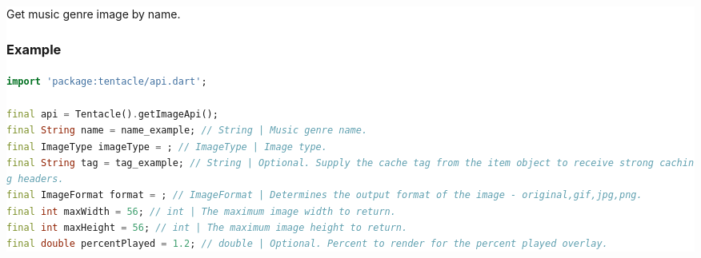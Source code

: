 Get music genre image by name.

### Example
```dart
import 'package:tentacle/api.dart';

final api = Tentacle().getImageApi();
final String name = name_example; // String | Music genre name.
final ImageType imageType = ; // ImageType | Image type.
final String tag = tag_example; // String | Optional. Supply the cache tag from the item object to receive strong caching headers.
final ImageFormat format = ; // ImageFormat | Determines the output format of the image - original,gif,jpg,png.
final int maxWidth = 56; // int | The maximum image width to return.
final int maxHeight = 56; // int | The maximum image height to return.
final double percentPlayed = 1.2; // double | Optional. Percent to render for the percent played overlay.

